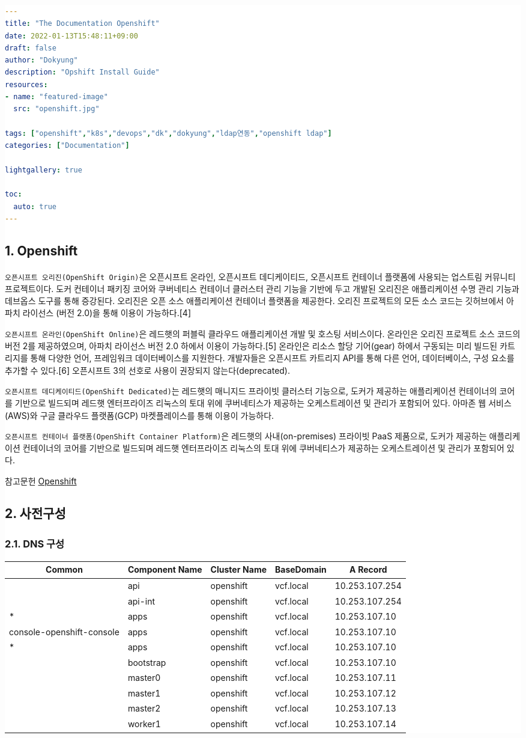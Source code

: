 ```yaml
---
title: "The Documentation Openshift"
date: 2022-01-13T15:48:11+09:00
draft: false
author: "Dokyung"
description: "Opshift Install Guide"
resources:
- name: "featured-image"
  src: "openshift.jpg"

tags: ["openshift","k8s","devops","dk","dokyung","ldap연동","openshift ldap"]
categories: ["Documentation"]

lightgallery: true

toc:
  auto: true
---
```



## 1. Openshift
`오픈시프트 오리진(OpenShift Origin)`은 오픈시프트 온라인, 오픈시프트 데디케이티드, 오픈시프트 컨테이너 플랫폼에 사용되는 업스트림 커뮤니티 프로젝트이다. 도커 컨테이너 패키징 코어와 쿠버네티스 컨테이너 클러스터 관리 기능을 기반에 두고 개발된 오리진은 애플리케이션 수명 관리 기능과 데브옵스 도구를 통해 증강된다. 오리진은 오픈 소스 애플리케이션 컨테이너 플랫폼을 제공한다. 오리진 프로젝트의 모든 소스 코드는 깃허브에서 아파치 라이선스 (버전 2.0)을 통해 이용이 가능하다.[4]

`오픈시프트 온라인(OpenShift Online)`은 레드햇의 퍼블릭 클라우드 애플리케이션 개발 및 호스팅 서비스이다. 온라인은 오리진 프로젝트 소스 코드의 버전 2를 제공하였으며, 아파치 라이선스 버전 2.0 하에서 이용이 가능하다.[5] 온라인은 리소스 할당 기어(gear) 하에서 구동되는 미리 빌드된 카트리지를 통해 다양한 언어, 프레임워크 데이터베이스를 지원한다. 개발자들은 오픈시프트 카트리지 API를 통해 다른 언어, 데이터베이스, 구성 요소를 추가할 수 있다.[6] 오픈시프트 3의 선호로 사용이 권장되지 않는다(deprecated).

`오픈시프트 데디케이티드(OpenShift Dedicated)`는 레드햇의 매니지드 프라이빗 클러스터 기능으로, 도커가 제공하는 애플리케이션 컨테이너의 코어를 기반으로 빌드되며 레드햇 엔터프라이즈 리눅스의 토대 위에 쿠버네티스가 제공하는 오케스트레이션 및 관리가 포함되어 있다. 아마존 웹 서비스(AWS)와 구글 클라우드 플랫폼(GCP) 마켓플레이스를 통해 이용이 가능하다.

`오픈시프트 컨테이너 플랫폼(OpenShift Container Platform)`은 레드햇의 사내(on-premises) 프라이빗 PaaS 제품으로, 도커가 제공하는 애플리케이션 컨테이너의 코어를 기반으로 빌드되며 레드햇 엔터프라이즈 리눅스의 토대 위에 쿠버네티스가 제공하는 오케스트레이션 및 관리가 포함되어 있다.

참고문헌  [<i class="fas fa-link"></i> Openshift ](https://ko.wikipedia.org/wiki/%EC%98%A4%ED%94%88%EC%8B%9C%ED%94%84%ED%8A%B8)

## 2. 사전구성
### 2.1. DNS 구성

|  Common  | Component Name | Cluster Name | BaseDomain | A Record |
| ------------------------- | -------------- | ------------ | ---------- | -------- |
|          | api | openshift | vcf.local | 10.253.107.254 |
|          | api-int| openshift | vcf.local | 10.253.107.254 |
|     *    | apps| openshift | vcf.local | 10.253.107.10 |
| console-openshift-console | apps| openshift | vcf.local | 10.253.107.10 |
|     *    | apps| openshift | vcf.local | 10.253.107.10 |
|          | bootstrap| openshift | vcf.local | 10.253.107.10 |
|          | master0 | openshift | vcf.local | 10.253.107.11 |
|          | master1 | openshift | vcf.local | 10.253.107.12 |
|          | master2 | openshift | vcf.local | 10.253.107.13 |
|          | worker1 | openshift | vcf.local | 10.253.107.14 |